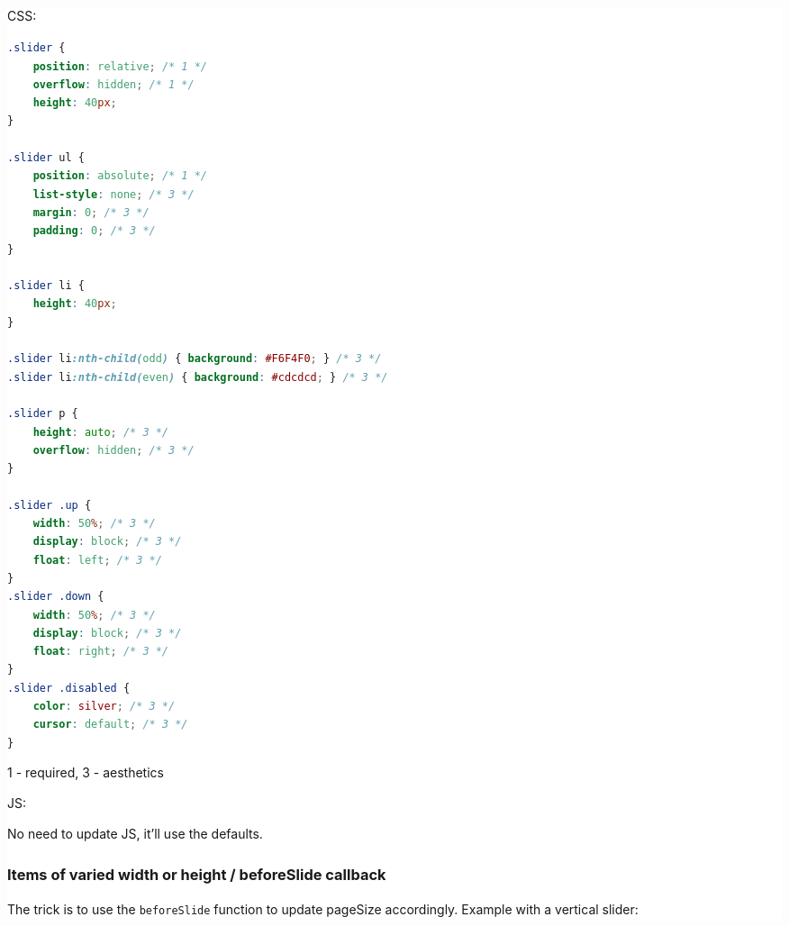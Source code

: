 CSS:

```css
.slider {
    position: relative; /* 1 */
    overflow: hidden; /* 1 */
    height: 40px;
}

.slider ul {
    position: absolute; /* 1 */
    list-style: none; /* 3 */
    margin: 0; /* 3 */
    padding: 0; /* 3 */
}

.slider li {
    height: 40px;
}

.slider li:nth-child(odd) { background: #F6F4F0; } /* 3 */
.slider li:nth-child(even) { background: #cdcdcd; } /* 3 */

.slider p {
    height: auto; /* 3 */
    overflow: hidden; /* 3 */
}

.slider .up {
    width: 50%; /* 3 */
    display: block; /* 3 */
    float: left; /* 3 */
}
.slider .down {
    width: 50%; /* 3 */
    display: block; /* 3 */
    float: right; /* 3 */
}
.slider .disabled {
    color: silver; /* 3 */
    cursor: default; /* 3 */
}
```
1 - required,
3 - aesthetics

JS:

No need to update JS, it’ll use the defaults.

### Items of varied width or height / beforeSlide callback

The trick is to use the `beforeSlide` function to update pageSize accordingly. Example with a vertical slider:
